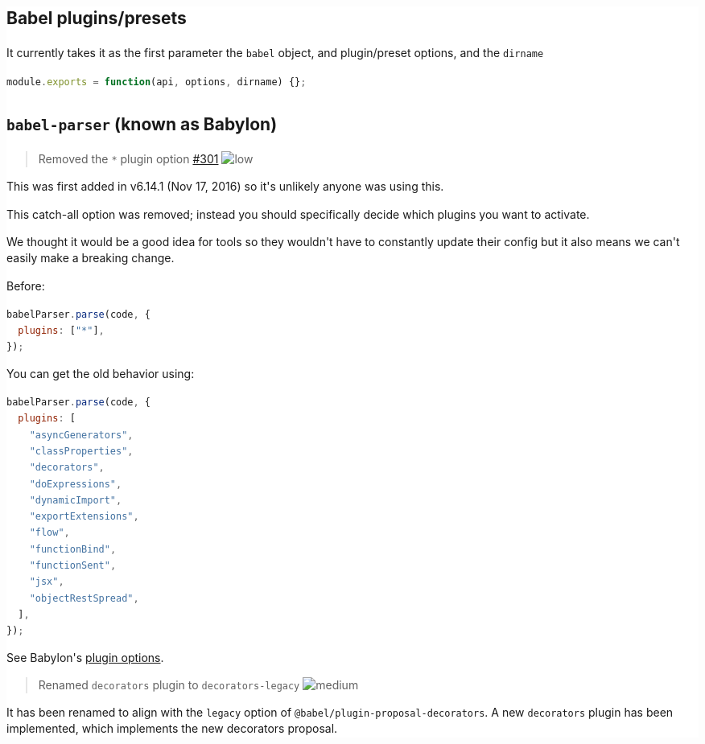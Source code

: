 ## Babel plugins/presets

It currently takes it as the first parameter the `babel` object, and plugin/preset options, and the `dirname`

```js
module.exports = function(api, options, dirname) {};
```

## `babel-parser` (known as Babylon)

> Removed the `*` plugin option [#301](https://github.com/babel/babylon/pull/301) ![low](https://img.shields.io/badge/risk%20of%20breakage%3F-low-yellowgreen.svg)

This was first added in v6.14.1 (Nov 17, 2016) so it's unlikely anyone was using this.

This catch-all option was removed; instead you should specifically decide which plugins you want to activate.

We thought it would be a good idea for tools so they wouldn't have to constantly update their config but it also means we can't easily make a breaking change.

Before:

```js
babelParser.parse(code, {
  plugins: ["*"],
});
```

You can get the old behavior using:

```js
babelParser.parse(code, {
  plugins: [
    "asyncGenerators",
    "classProperties",
    "decorators",
    "doExpressions",
    "dynamicImport",
    "exportExtensions",
    "flow",
    "functionBind",
    "functionSent",
    "jsx",
    "objectRestSpread",
  ],
});
```

See Babylon's [plugin options](parser.md#plugins).

> Renamed `decorators` plugin to `decorators-legacy` ![medium](https://img.shields.io/badge/risk%20of%20breakage%3F-medium-yellow.svg)

It has been renamed to align with the `legacy` option of `@babel/plugin-proposal-decorators`. A new `decorators` plugin has been implemented, which implements the new decorators proposal.
